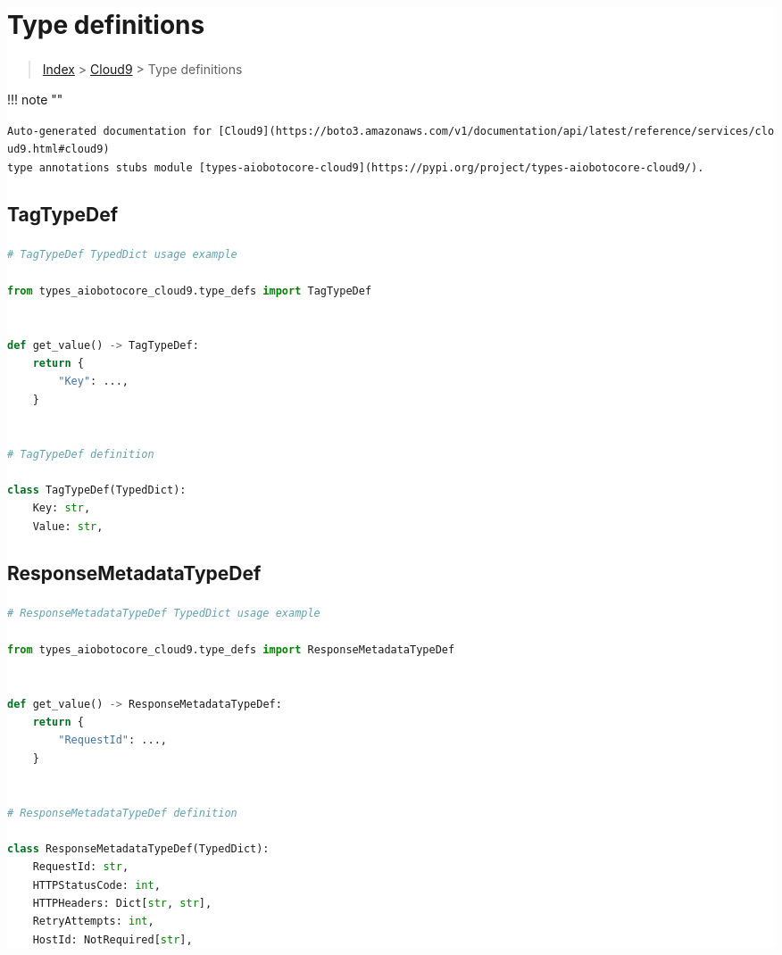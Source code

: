 # Type definitions

> [Index](../README.md) > [Cloud9](./README.md) > Type definitions

!!! note ""

    Auto-generated documentation for [Cloud9](https://boto3.amazonaws.com/v1/documentation/api/latest/reference/services/cloud9.html#cloud9)
    type annotations stubs module [types-aiobotocore-cloud9](https://pypi.org/project/types-aiobotocore-cloud9/).



## TagTypeDef

```python
# TagTypeDef TypedDict usage example

from types_aiobotocore_cloud9.type_defs import TagTypeDef


def get_value() -> TagTypeDef:
    return {
        "Key": ...,
    }


# TagTypeDef definition

class TagTypeDef(TypedDict):
    Key: str,
    Value: str,
```


## ResponseMetadataTypeDef

```python
# ResponseMetadataTypeDef TypedDict usage example

from types_aiobotocore_cloud9.type_defs import ResponseMetadataTypeDef


def get_value() -> ResponseMetadataTypeDef:
    return {
        "RequestId": ...,
    }


# ResponseMetadataTypeDef definition

class ResponseMetadataTypeDef(TypedDict):
    RequestId: str,
    HTTPStatusCode: int,
    HTTPHeaders: Dict[str, str],
    RetryAttempts: int,
    HostId: NotRequired[str],
```

